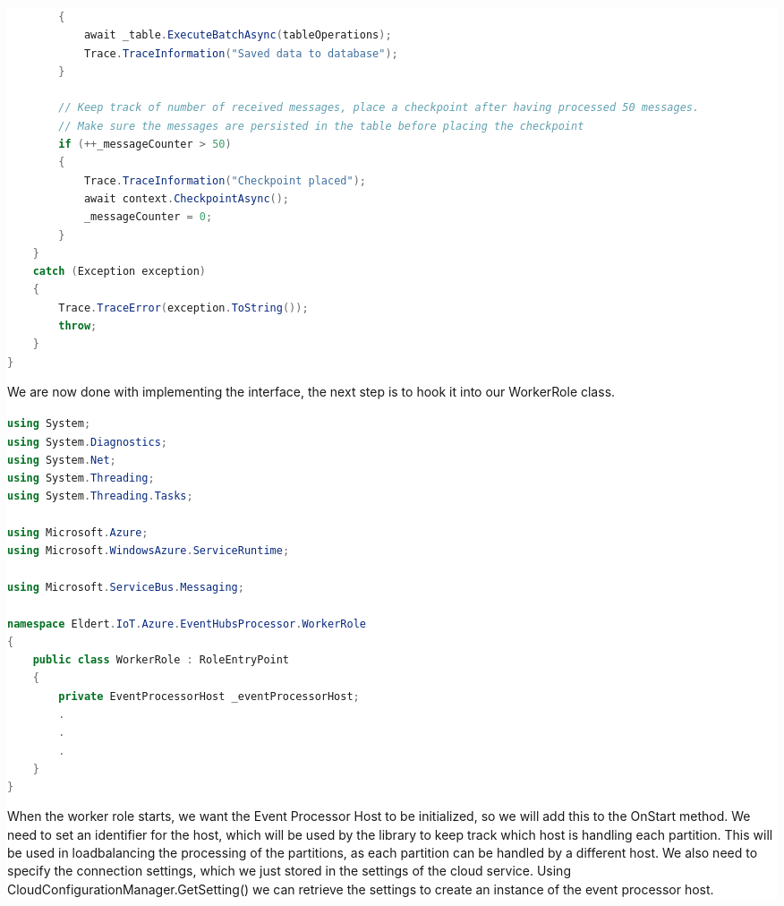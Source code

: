 ```C#
        { 
            await _table.ExecuteBatchAsync(tableOperations); 
            Trace.TraceInformation("Saved data to database"); 
        } 
 
        // Keep track of number of received messages, place a checkpoint after having processed 50 messages. 
        // Make sure the messages are persisted in the table before placing the checkpoint 
        if (++_messageCounter > 50) 
        { 
            Trace.TraceInformation("Checkpoint placed"); 
            await context.CheckpointAsync(); 
            _messageCounter = 0; 
        } 
    } 
    catch (Exception exception) 
    { 
        Trace.TraceError(exception.ToString()); 
        throw; 
    } 
}
```

We are now done with implementing the interface, the next step is to hook it into our WorkerRole class.

```C#
using System; 
using System.Diagnostics; 
using System.Net; 
using System.Threading; 
using System.Threading.Tasks; 
 
using Microsoft.Azure; 
using Microsoft.WindowsAzure.ServiceRuntime; 
 
using Microsoft.ServiceBus.Messaging; 
 
namespace Eldert.IoT.Azure.EventHubsProcessor.WorkerRole 
{ 
    public class WorkerRole : RoleEntryPoint 
    { 
        private EventProcessorHost _eventProcessorHost; 
        . 
        . 
        . 
    } 
}
```

When the worker role starts, we want the Event Processor Host to be initialized, so we will add this to the OnStart method. We need to set an identifier for the host, which will be used by the library to keep track which host is handling each partition. This will be used in loadbalancing the processing of the partitions, as each partition can be handled by a different host. We also need to specify the connection settings, which we just stored in the settings of the cloud service. Using CloudConfigurationManager.GetSetting() we can retrieve the settings to create an instance of the event processor host.
